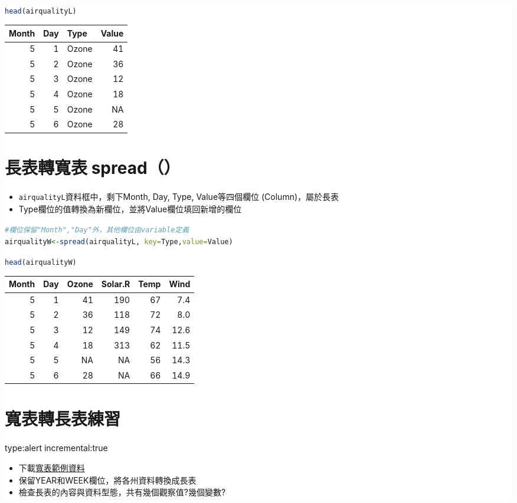 ```r
head(airqualityL)
```

| Month| Day|Type  | Value|
|-----:|---:|:-----|-----:|
|     5|   1|Ozone |    41|
|     5|   2|Ozone |    36|
|     5|   3|Ozone |    12|
|     5|   4|Ozone |    18|
|     5|   5|Ozone |    NA|
|     5|   6|Ozone |    28|

長表轉寬表 spread（）
====================================

- `airqualityL`資料框中，剩下Month, Day, Type, Value等四個欄位 (Column)，屬於長表
- Type欄位的值轉換為新欄位，並將Value欄位填回新增的欄位


```r
#欄位保留"Month","Day"外，其他欄位由variable定義
airqualityW<-spread(airqualityL, key=Type,value=Value) 
```

```r
head(airqualityW)
```

| Month| Day| Ozone| Solar.R| Temp| Wind|
|-----:|---:|-----:|-------:|----:|----:|
|     5|   1|    41|     190|   67|  7.4|
|     5|   2|    36|     118|   72|  8.0|
|     5|   3|    12|     149|   74| 12.6|
|     5|   4|    18|     313|   62| 11.5|
|     5|   5|    NA|      NA|   56| 14.3|
|     5|   6|    28|      NA|   66| 14.9|

寬表轉長表練習
====================================
type:alert
incremental:true

- 下載[寬表範例資料](https://raw.githubusercontent.com/CGUIM-BigDataAnalysis/BigDataCGUIM/master/104/HEPATITIS_A_Cases.csv)
- 保留YEAR和WEEK欄位，將各州資料轉換成長表
- 檢查長表的內容與資料型態，共有幾個觀察值?幾個變數?

